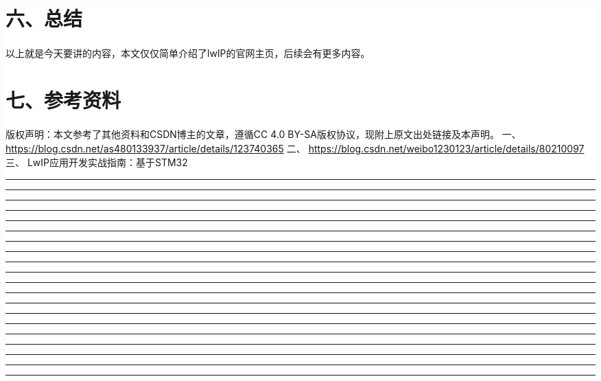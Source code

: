 











# 六、总结

以上就是今天要讲的内容，本文仅仅简单介绍了lwIP的官网主页，后续会有更多内容。



# 七、参考资料

版权声明：本文参考了其他资料和CSDN博主的文章，遵循CC 4.0 BY-SA版权协议，现附上原文出处链接及本声明。
一、 https://blog.csdn.net/as480133937/article/details/123740365
二、 https://blog.csdn.net/weibo1230123/article/details/80210097
三、 LwIP应用开发实战指南：基于STM32









---
---
---
---
---
---
---
---
---
---
---
---
---
---
---
---
---
---
---
---
